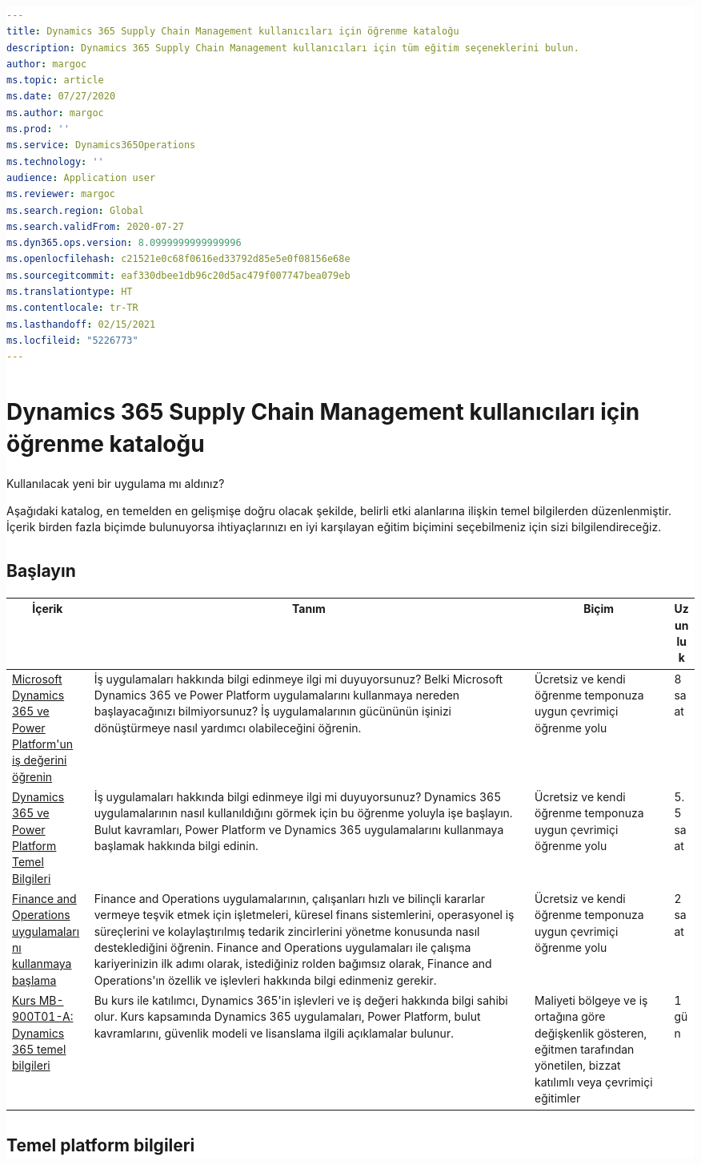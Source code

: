 ```yaml
---
title: Dynamics 365 Supply Chain Management kullanıcıları için öğrenme kataloğu
description: Dynamics 365 Supply Chain Management kullanıcıları için tüm eğitim seçeneklerini bulun.
author: margoc
ms.topic: article
ms.date: 07/27/2020
ms.author: margoc
ms.prod: ''
ms.service: Dynamics365Operations
ms.technology: ''
audience: Application user
ms.reviewer: margoc
ms.search.region: Global
ms.search.validFrom: 2020-07-27
ms.dyn365.ops.version: 8.0999999999999996
ms.openlocfilehash: c21521e0c68f0616ed33792d85e5e0f08156e68e
ms.sourcegitcommit: eaf330dbee1db96c20d5ac479f007747bea079eb
ms.translationtype: HT
ms.contentlocale: tr-TR
ms.lasthandoff: 02/15/2021
ms.locfileid: "5226773"
---
```

# <a name="learning-catalog-for-users-of-dynamics-365-supply-chain-management"></a>Dynamics 365 Supply Chain Management kullanıcıları için öğrenme kataloğu

Kullanılacak yeni bir uygulama mı aldınız?

Aşağıdaki katalog, en temelden en gelişmişe doğru olacak şekilde, belirli etki alanlarına ilişkin temel bilgilerden düzenlenmiştir. İçerik birden fazla biçimde bulunuyorsa ihtiyaçlarınızı en iyi karşılayan eğitim biçimini seçebilmeniz için sizi bilgilendireceğiz.

## <a name="get-started"></a>Başlayın<a name="get-started"></a>

| İçerik | Tanım  | Biçim   | Uzunluk    |
|------------------------------------------------------------------------------------------------------------------------------------------------------------------------------|---------------------------------------------------------------------------------------------------------------------------------------------------------------------------------------------------------------------------------------------------------------------------------------------------------------------------------------------------------------------------------------------------|--------------------------------------------------------------------------------|-----------|
| [Microsoft Dynamics 365 ve Power Platform'un iş değerini öğrenin](https://docs.microsoft.com/learn/paths/learn-business-value-of-dynamics-365-and-power-platform/) | İş uygulamaları hakkında bilgi edinmeye ilgi mi duyuyorsunuz? Belki Microsoft Dynamics 365 ve Power Platform uygulamalarını kullanmaya nereden başlayacağınızı bilmiyorsunuz? İş uygulamalarının gücününün işinizi dönüştürmeye nasıl yardımcı olabileceğini öğrenin. | Ücretsiz ve kendi öğrenme temponuza uygun çevrimiçi öğrenme yolu | 8 saat |
| [Dynamics 365 ve Power Platform Temel Bilgileri](https://docs.microsoft.com/learn/paths/dyn-power-plat-bus-app-fundamentals/) | İş uygulamaları hakkında bilgi edinmeye ilgi mi duyuyorsunuz? Dynamics 365 uygulamalarının nasıl kullanıldığını görmek için bu öğrenme yoluyla işe başlayın. Bulut kavramları, Power Platform ve Dynamics 365 uygulamalarını kullanmaya başlamak hakkında bilgi edinin. | Ücretsiz ve kendi öğrenme temponuza uygun çevrimiçi öğrenme yolu | 5.5 saat |
| [Finance and Operations uygulamalarını kullanmaya başlama](https://docs.microsoft.com/learn/paths/get-started-finance-operations/) | Finance and Operations uygulamalarının, çalışanları hızlı ve bilinçli kararlar vermeye teşvik etmek için işletmeleri, küresel finans sistemlerini, operasyonel iş süreçlerini ve kolaylaştırılmış tedarik zincirlerini yönetme konusunda nasıl desteklediğini öğrenin. Finance and Operations uygulamaları ile çalışma kariyerinizin ilk adımı olarak, istediğiniz rolden bağımsız olarak, Finance and Operations'ın özellik ve işlevleri hakkında bilgi edinmeniz gerekir. | Ücretsiz ve kendi öğrenme temponuza uygun çevrimiçi öğrenme yolu | 2 saat |
| [Kurs MB-900T01-A: Dynamics 365 temel bilgileri](https://www.microsoft.com/learning/course.aspx?cid=MB-900T01) | Bu kurs ile katılımcı, Dynamics 365'in işlevleri ve iş değeri hakkında bilgi sahibi olur. Kurs kapsamında Dynamics 365 uygulamaları, Power Platform, bulut kavramlarını, güvenlik modeli ve lisanslama ilgili açıklamalar bulunur. | Maliyeti bölgeye ve iş ortağına göre değişkenlik gösteren, eğitmen tarafından yönetilen, bizzat katılımlı veya çevrimiçi eğitimler | 1 gün |

## <a name="core-platform-knowledge"></a>Temel platform bilgileri<a name="core-platform-knowledge"></a>
